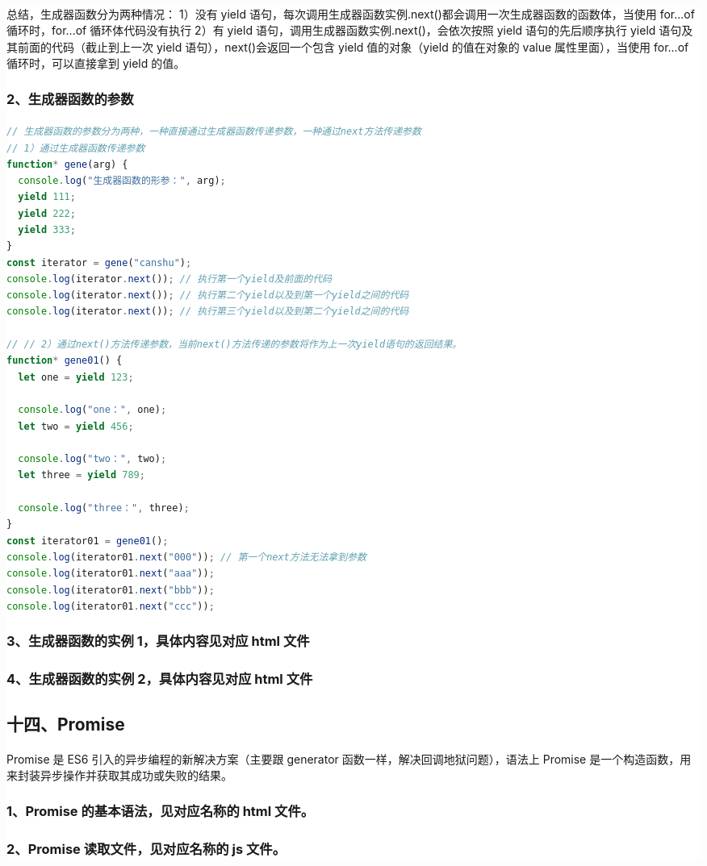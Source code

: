 总结，生成器函数分为两种情况：
1）没有 yield 语句，每次调用生成器函数实例.next()都会调用一次生成器函数的函数体，当使用 for...of 循环时，for...of 循环体代码没有执行
2）有 yield 语句，调用生成器函数实例.next()，会依次按照 yield 语句的先后顺序执行 yield 语句及其前面的代码（截止到上一次 yield 语句），next()会返回一个包含 yield 值的对象（yield 的值在对象的 value 属性里面），当使用 for...of 循环时，可以直接拿到 yield 的值。

### 2、生成器函数的参数

```js
// 生成器函数的参数分为两种，一种直接通过生成器函数传递参数，一种通过next方法传递参数
// 1）通过生成器函数传递参数
function* gene(arg) {
  console.log("生成器函数的形参：", arg);
  yield 111;
  yield 222;
  yield 333;
}
const iterator = gene("canshu");
console.log(iterator.next()); // 执行第一个yield及前面的代码
console.log(iterator.next()); // 执行第二个yield以及到第一个yield之间的代码
console.log(iterator.next()); // 执行第三个yield以及到第二个yield之间的代码

// // 2）通过next()方法传递参数，当前next()方法传递的参数将作为上一次yield语句的返回结果。
function* gene01() {
  let one = yield 123;

  console.log("one：", one);
  let two = yield 456;

  console.log("two：", two);
  let three = yield 789;

  console.log("three：", three);
}
const iterator01 = gene01();
console.log(iterator01.next("000")); // 第一个next方法无法拿到参数
console.log(iterator01.next("aaa"));
console.log(iterator01.next("bbb"));
console.log(iterator01.next("ccc"));
```

### 3、生成器函数的实例 1，具体内容见对应 html 文件

### 4、生成器函数的实例 2，具体内容见对应 html 文件

## 十四、Promise

Promise 是 ES6 引入的异步编程的新解决方案（主要跟 generator 函数一样，解决回调地狱问题），语法上 Promise 是一个构造函数，用来封装异步操作并获取其成功或失败的结果。

### 1、Promise 的基本语法，见对应名称的 html 文件。

### 2、Promise 读取文件，见对应名称的 js 文件。
